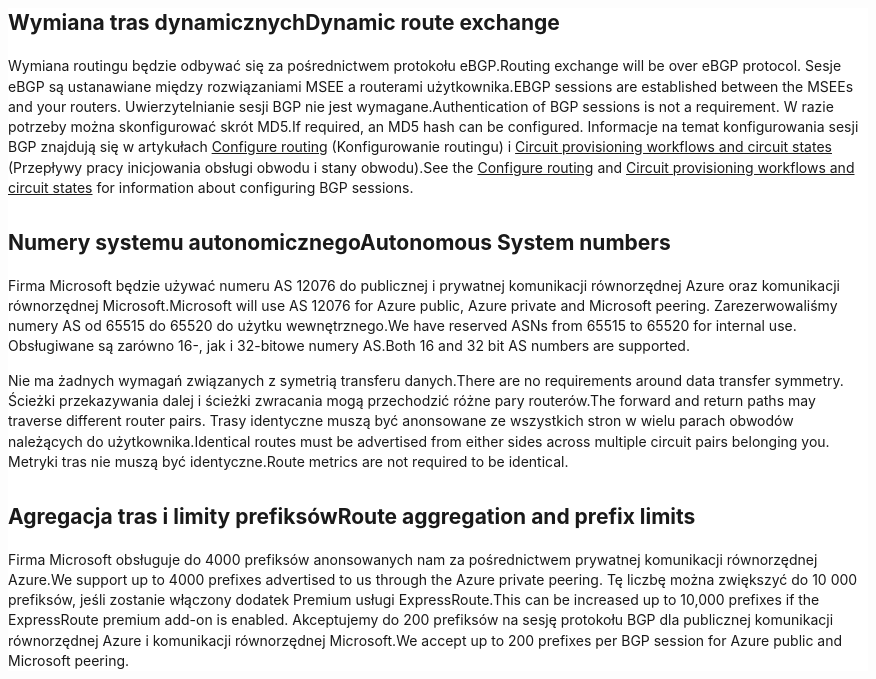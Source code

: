 ## <a name="dynamic-route-exchange"></a><span data-ttu-id="94d98-170">Wymiana tras dynamicznych</span><span class="sxs-lookup"><span data-stu-id="94d98-170">Dynamic route exchange</span></span>
<span data-ttu-id="94d98-171">Wymiana routingu będzie odbywać się za pośrednictwem protokołu eBGP.</span><span class="sxs-lookup"><span data-stu-id="94d98-171">Routing exchange will be over eBGP protocol.</span></span> <span data-ttu-id="94d98-172">Sesje eBGP są ustanawiane między rozwiązaniami MSEE a routerami użytkownika.</span><span class="sxs-lookup"><span data-stu-id="94d98-172">EBGP sessions are established between the MSEEs and your routers.</span></span> <span data-ttu-id="94d98-173">Uwierzytelnianie sesji BGP nie jest wymagane.</span><span class="sxs-lookup"><span data-stu-id="94d98-173">Authentication of BGP sessions is not a requirement.</span></span> <span data-ttu-id="94d98-174">W razie potrzeby można skonfigurować skrót MD5.</span><span class="sxs-lookup"><span data-stu-id="94d98-174">If required, an MD5 hash can be configured.</span></span> <span data-ttu-id="94d98-175">Informacje na temat konfigurowania sesji BGP znajdują się w artykułach [Configure routing](expressroute-howto-routing-classic.md) (Konfigurowanie routingu) i [Circuit provisioning workflows and circuit states](expressroute-workflows.md) (Przepływy pracy inicjowania obsługi obwodu i stany obwodu).</span><span class="sxs-lookup"><span data-stu-id="94d98-175">See the [Configure routing](expressroute-howto-routing-classic.md) and [Circuit provisioning workflows and circuit states](expressroute-workflows.md) for information about configuring BGP sessions.</span></span>

## <a name="autonomous-system-numbers"></a><span data-ttu-id="94d98-176">Numery systemu autonomicznego</span><span class="sxs-lookup"><span data-stu-id="94d98-176">Autonomous System numbers</span></span>
<span data-ttu-id="94d98-177">Firma Microsoft będzie używać numeru AS 12076 do publicznej i prywatnej komunikacji równorzędnej Azure oraz komunikacji równorzędnej Microsoft.</span><span class="sxs-lookup"><span data-stu-id="94d98-177">Microsoft will use AS 12076 for Azure public, Azure private and Microsoft peering.</span></span> <span data-ttu-id="94d98-178">Zarezerwowaliśmy numery AS od 65515 do 65520 do użytku wewnętrznego.</span><span class="sxs-lookup"><span data-stu-id="94d98-178">We have reserved ASNs from 65515 to 65520 for internal use.</span></span> <span data-ttu-id="94d98-179">Obsługiwane są zarówno 16-, jak i 32-bitowe numery AS.</span><span class="sxs-lookup"><span data-stu-id="94d98-179">Both 16 and 32 bit AS numbers are supported.</span></span>

<span data-ttu-id="94d98-180">Nie ma żadnych wymagań związanych z symetrią transferu danych.</span><span class="sxs-lookup"><span data-stu-id="94d98-180">There are no requirements around data transfer symmetry.</span></span> <span data-ttu-id="94d98-181">Ścieżki przekazywania dalej i ścieżki zwracania mogą przechodzić różne pary routerów.</span><span class="sxs-lookup"><span data-stu-id="94d98-181">The forward and return paths may traverse different router pairs.</span></span> <span data-ttu-id="94d98-182">Trasy identyczne muszą być anonsowane ze wszystkich stron w wielu parach obwodów należących do użytkownika.</span><span class="sxs-lookup"><span data-stu-id="94d98-182">Identical routes must be advertised from either sides across multiple circuit pairs belonging you.</span></span> <span data-ttu-id="94d98-183">Metryki tras nie muszą być identyczne.</span><span class="sxs-lookup"><span data-stu-id="94d98-183">Route metrics are not required to be identical.</span></span>

## <a name="route-aggregation-and-prefix-limits"></a><span data-ttu-id="94d98-184">Agregacja tras i limity prefiksów</span><span class="sxs-lookup"><span data-stu-id="94d98-184">Route aggregation and prefix limits</span></span>
<span data-ttu-id="94d98-185">Firma Microsoft obsługuje do 4000 prefiksów anonsowanych nam za pośrednictwem prywatnej komunikacji równorzędnej Azure.</span><span class="sxs-lookup"><span data-stu-id="94d98-185">We support up to 4000 prefixes advertised to us through the Azure private peering.</span></span> <span data-ttu-id="94d98-186">Tę liczbę można zwiększyć do 10 000 prefiksów, jeśli zostanie włączony dodatek Premium usługi ExpressRoute.</span><span class="sxs-lookup"><span data-stu-id="94d98-186">This can be increased up to 10,000 prefixes if the ExpressRoute premium add-on is enabled.</span></span> <span data-ttu-id="94d98-187">Akceptujemy do 200 prefiksów na sesję protokołu BGP dla publicznej komunikacji równorzędnej Azure i komunikacji równorzędnej Microsoft.</span><span class="sxs-lookup"><span data-stu-id="94d98-187">We accept up to 200 prefixes per BGP session for Azure public and Microsoft peering.</span></span> 
